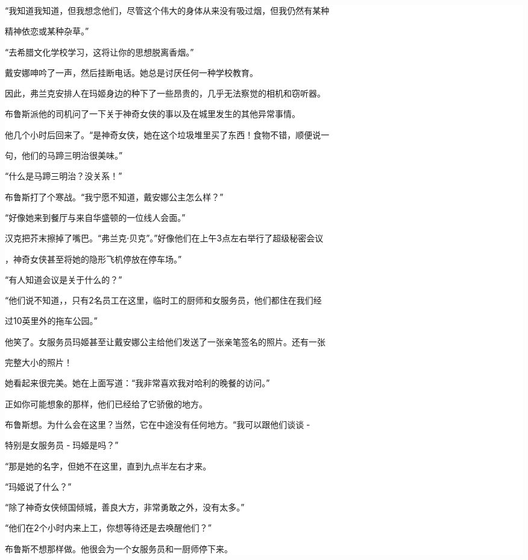 

“我知道我知道，但我想念他们，尽管这个伟大的身体从来没有吸过烟，但我仍然有某种

精神依恋或某种杂草。”

“去希腊文化学校学习，这将让你的思想脱离香烟。”



戴安娜呻吟了一声，然后挂断电话。她总是讨厌任何一种学校教育。

因此，弗兰克安排人在玛姬身边的种下了一些昂贵的，几乎无法察觉的相机和窃听器。





布鲁斯派他的司机问了一下关于神奇女侠的事以及在城里发生的其他异常事情。



他几个小时后回来了。“是神奇女侠，她在这个垃圾堆里买了东西！食物不错，顺便说一

句，他们的马蹄三明治很美味。”

“什么是马蹄三明治？没关系！”

布鲁斯打了个寒战。“我宁愿不知道，戴安娜公主怎么样？”



“好像她来到餐厅与来自华盛顿的一位线人会面。”

汉克把芥末擦掉了嘴巴。“弗兰克·贝克”。”好像他们在上午3点左右举行了超级秘密会议

，神奇女侠甚至将她的隐形飞机停放在停车场。”



“有人知道会议是关于什么的？”

“他们说不知道，，只有2名员工在这里，临时工的厨师和女服务员，他们都住在我们经

过10英里外的拖车公园。”

他笑了。女服务员玛姬甚至让戴安娜公主给他们发送了一张亲笔签名的照片。还有一张

完整大小的照片！



她看起来很完美。她在上面写道：“我非常喜欢我对哈利的晚餐的访问。”

正如你可能想象的那样，他们已经给了它骄傲的地方。



布鲁斯想。为什么会在这里？当然，它在中途没有任何地方。“我可以跟他们谈谈 -

特别是女服务员 - 玛姬是吗？”

“那是她的名字，但她不在这里，直到九点半左右才来。

“玛姬说了什么？”

“除了神奇女侠倾国倾城，善良大方，非常勇敢之外，没有太多。”

“他们在2个小时内来上工，你想等待还是去唤醒他们？”

布鲁斯不想那样做。他很会为一个女服务员和一厨师停下来。
